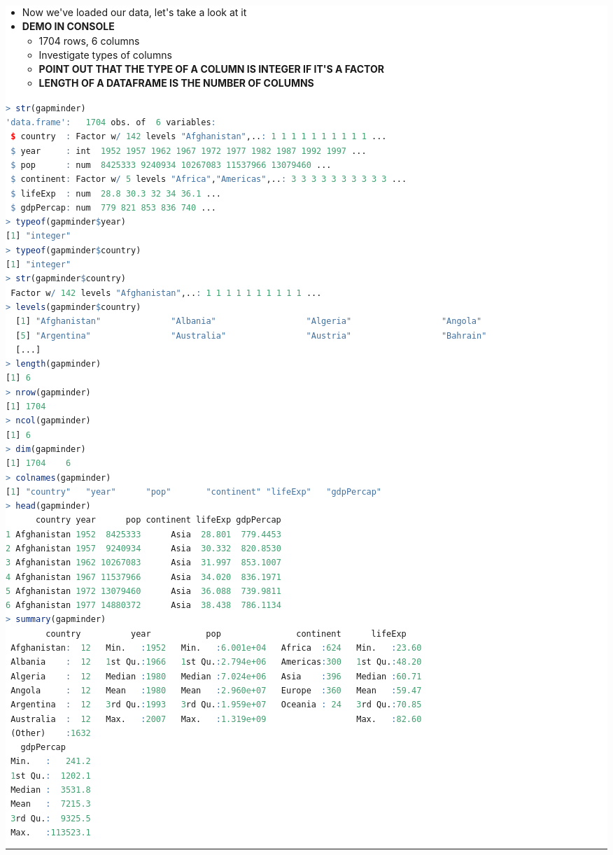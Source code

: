 - Now we've loaded our data, let's take a look at it
- **DEMO IN CONSOLE**
  - 1704 rows, 6 columns
  - Investigate types of columns
  - **POINT OUT THAT THE TYPE OF A COLUMN IS INTEGER IF IT'S A FACTOR**
  - **LENGTH OF A DATAFRAME IS THE NUMBER OF COLUMNS**

```R
> str(gapminder)
'data.frame':	1704 obs. of  6 variables:
 $ country  : Factor w/ 142 levels "Afghanistan",..: 1 1 1 1 1 1 1 1 1 1 ...
 $ year     : int  1952 1957 1962 1967 1972 1977 1982 1987 1992 1997 ...
 $ pop      : num  8425333 9240934 10267083 11537966 13079460 ...
 $ continent: Factor w/ 5 levels "Africa","Americas",..: 3 3 3 3 3 3 3 3 3 3 ...
 $ lifeExp  : num  28.8 30.3 32 34 36.1 ...
 $ gdpPercap: num  779 821 853 836 740 ...
> typeof(gapminder$year)
[1] "integer"
> typeof(gapminder$country)
[1] "integer"
> str(gapminder$country)
 Factor w/ 142 levels "Afghanistan",..: 1 1 1 1 1 1 1 1 1 1 ...
> levels(gapminder$country)
  [1] "Afghanistan"              "Albania"                  "Algeria"                  "Angola"                  
  [5] "Argentina"                "Australia"                "Austria"                  "Bahrain" 
  [...] 
> length(gapminder)
[1] 6
> nrow(gapminder)
[1] 1704
> ncol(gapminder)
[1] 6
> dim(gapminder)
[1] 1704    6
> colnames(gapminder)
[1] "country"   "year"      "pop"       "continent" "lifeExp"   "gdpPercap"
> head(gapminder)
      country year      pop continent lifeExp gdpPercap
1 Afghanistan 1952  8425333      Asia  28.801  779.4453
2 Afghanistan 1957  9240934      Asia  30.332  820.8530
3 Afghanistan 1962 10267083      Asia  31.997  853.1007
4 Afghanistan 1967 11537966      Asia  34.020  836.1971
5 Afghanistan 1972 13079460      Asia  36.088  739.9811
6 Afghanistan 1977 14880372      Asia  38.438  786.1134
> summary(gapminder)
        country          year           pop               continent      lifeExp     
 Afghanistan:  12   Min.   :1952   Min.   :6.001e+04   Africa  :624   Min.   :23.60  
 Albania    :  12   1st Qu.:1966   1st Qu.:2.794e+06   Americas:300   1st Qu.:48.20  
 Algeria    :  12   Median :1980   Median :7.024e+06   Asia    :396   Median :60.71  
 Angola     :  12   Mean   :1980   Mean   :2.960e+07   Europe  :360   Mean   :59.47  
 Argentina  :  12   3rd Qu.:1993   3rd Qu.:1.959e+07   Oceania : 24   3rd Qu.:70.85  
 Australia  :  12   Max.   :2007   Max.   :1.319e+09                  Max.   :82.60  
 (Other)    :1632                                                                    
   gdpPercap       
 Min.   :   241.2  
 1st Qu.:  1202.1  
 Median :  3531.8  
 Mean   :  7215.3  
 3rd Qu.:  9325.5  
 Max.   :113523.1
```

---